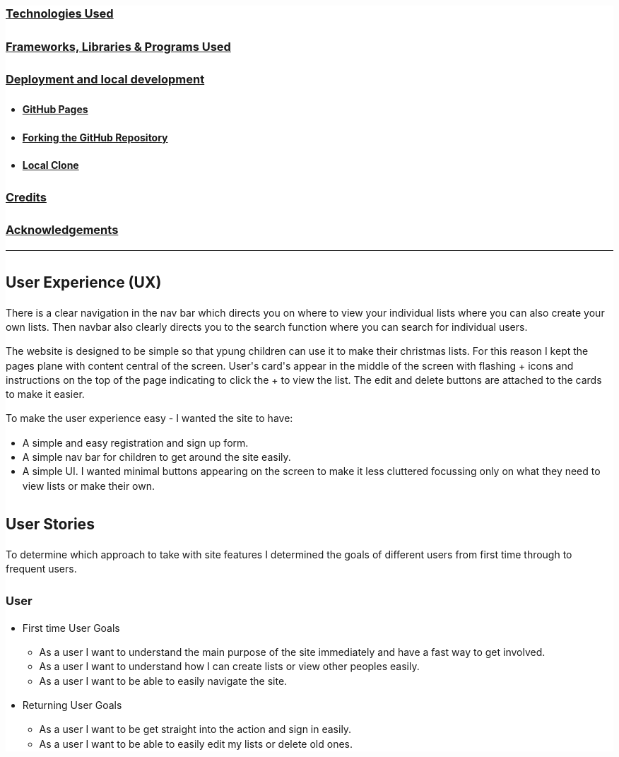 ### [Technologies Used](#technologies-used-1)

### [Frameworks, Libraries & Programs Used](#frameworks-libraries--programs-used-1)

### [Deployment and local development](#deployment-and-local-development-1)
* #### [GitHub Pages](#github-pages-1)
* #### [Forking the GitHub Repository](#forking-the-github-repository-1)
* #### [Local Clone](#local-clone-1)

### [Credits](#credits-1)

### [Acknowledgements](#acknowledgements-1)
------

## User Experience (UX)

There is a clear navigation in the nav bar which directs you on where to view your individual lists where you can also create your own lists. Then navbar also clearly directs you to the search function where you can search for individual users.

The website is designed to be simple so that ypung children can use it to make their christmas lists. For this reason I kept the pages plane with content central of the screen. User's card's appear in the middle of the screen with flashing + icons and instructions on the top of the page indicating to click the + to view the list. The edit and delete buttons are attached to the cards to make it easier.

To make the user experience easy - I wanted the site to have:

* A simple and easy registration and sign up form.
* A simple nav bar for children to get around the site easily.
* A simple UI. I wanted minimal buttons appearing on the screen to make it less cluttered focussing only on what they need to view lists or make their own.


## User Stories
To determine which approach to take with site features I determined the goals of different users from first time through to frequent users.

### User

* First time User Goals
    * As a user I want to understand the main purpose of the site immediately and have a fast way to get involved.
    * As a user I want to understand how I can create lists or view other peoples easily.
    * As a user I want to be able to easily navigate the site.
    
* Returning User Goals
    * As a user I want to be get straight into the action and sign in easily.
    * As a user I want to be able to easily edit my lists or delete old ones.
    